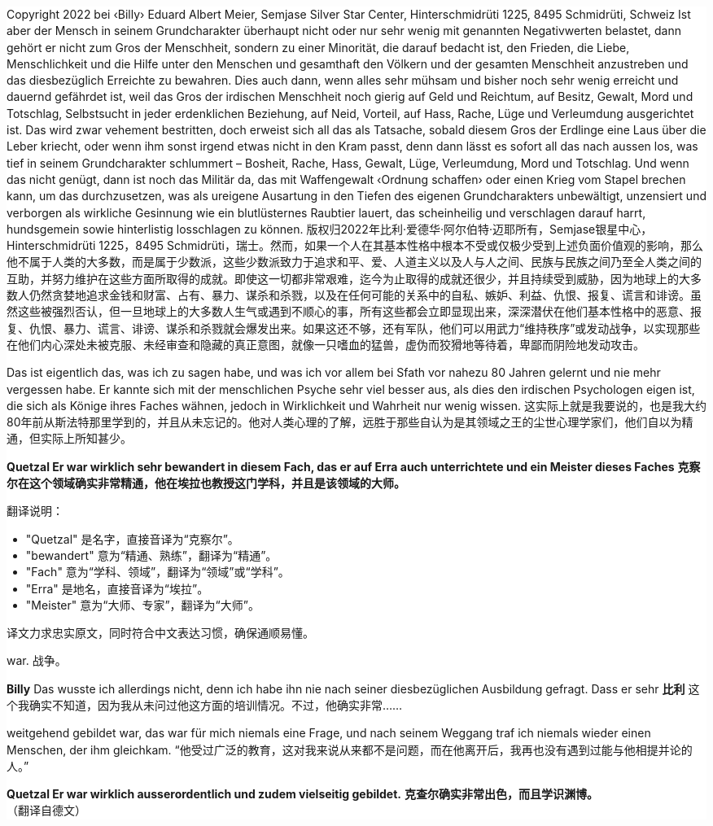 Copyright 2022 bei ‹Billy› Eduard Albert Meier, Semjase Silver Star Center, Hinterschmidrüti 1225, 8495 Schmidrüti, Schweiz Ist aber der Mensch in seinem Grundcharakter überhaupt nicht oder nur sehr wenig mit genannten Negativwerten belastet, dann gehört er nicht zum Gros der Menschheit, sondern zu einer Minorität, die darauf bedacht ist, den Frieden, die Liebe, Menschlichkeit und die Hilfe unter den Menschen und gesamthaft den Völkern und der gesamten Menschheit anzustreben und das diesbezüglich Erreichte zu bewahren. Dies auch dann, wenn alles sehr mühsam und bisher noch sehr wenig erreicht und dauernd gefährdet ist, weil das Gros der irdischen Menschheit noch gierig auf Geld und Reichtum, auf Besitz, Gewalt, Mord und Totschlag, Selbstsucht in jeder erdenklichen Beziehung, auf Neid, Vorteil, auf Hass, Rache, Lüge und Verleumdung ausgerichtet ist. Das wird zwar vehement bestritten, doch erweist sich all das als Tatsache, sobald diesem Gros der Erdlinge eine Laus über die Leber kriecht, oder wenn ihm sonst irgend etwas nicht in den Kram passt, denn dann lässt es sofort all das nach aussen los, was tief in seinem Grundcharakter schlummert – Bosheit, Rache, Hass, Gewalt, Lüge, Verleumdung, Mord und Totschlag. Und wenn das nicht genügt, dann ist noch das Militär da, das mit Waffengewalt ‹Ordnung schaffen› oder einen Krieg vom Stapel brechen kann, um das durchzusetzen, was als ureigene Ausartung in den Tiefen des eigenen Grundcharakters unbewältigt, unzensiert und verborgen als wirkliche Gesinnung wie ein blutlüsternes Raubtier lauert, das scheinheilig und verschlagen darauf harrt, hundsgemein sowie hinterlistig losschlagen zu können.
版权归2022年比利·爱德华·阿尔伯特·迈耶所有，Semjase银星中心，Hinterschmidrüti 1225，8495 Schmidrüti，瑞士。然而，如果一个人在其基本性格中根本不受或仅极少受到上述负面价值观的影响，那么他不属于人类的大多数，而是属于少数派，这些少数派致力于追求和平、爱、人道主义以及人与人之间、民族与民族之间乃至全人类之间的互助，并努力维护在这些方面所取得的成就。即使这一切都非常艰难，迄今为止取得的成就还很少，并且持续受到威胁，因为地球上的大多数人仍然贪婪地追求金钱和财富、占有、暴力、谋杀和杀戮，以及在任何可能的关系中的自私、嫉妒、利益、仇恨、报复、谎言和诽谤。虽然这些被强烈否认，但一旦地球上的大多数人生气或遇到不顺心的事，所有这些都会立即显现出来，深深潜伏在他们基本性格中的恶意、报复、仇恨、暴力、谎言、诽谤、谋杀和杀戮就会爆发出来。如果这还不够，还有军队，他们可以用武力“维持秩序”或发动战争，以实现那些在他们内心深处未被克服、未经审查和隐藏的真正意图，就像一只嗜血的猛兽，虚伪而狡猾地等待着，卑鄙而阴险地发动攻击。

Das ist eigentlich das, was ich zu sagen habe, und was ich vor allem bei Sfath vor nahezu 80 Jahren gelernt und nie mehr vergessen habe. Er kannte sich mit der menschlichen Psyche sehr viel besser aus, als dies den irdischen Psychologen eigen ist, die sich als Könige ihres Faches wähnen, jedoch in Wirklichkeit und Wahrheit nur wenig wissen.
这实际上就是我要说的，也是我大约80年前从斯法特那里学到的，并且从未忘记的。他对人类心理的了解，远胜于那些自认为是其领域之王的尘世心理学家们，他们自以为精通，但实际上所知甚少。

**Quetzal Er war wirklich sehr bewandert in diesem Fach, das er auf Erra auch unterrichtete und ein Meister dieses Faches**
**克察尔在这个领域确实非常精通，他在埃拉也教授这门学科，并且是该领域的大师。**

翻译说明：
- "Quetzal" 是名字，直接音译为“克察尔”。
- "bewandert" 意为“精通、熟练”，翻译为“精通”。
- "Fach" 意为“学科、领域”，翻译为“领域”或“学科”。
- "Erra" 是地名，直接音译为“埃拉”。
- "Meister" 意为“大师、专家”，翻译为“大师”。

译文力求忠实原文，同时符合中文表达习惯，确保通顺易懂。

war.
战争。

**Billy** Das wusste ich allerdings nicht, denn ich habe ihn nie nach seiner diesbezüglichen Ausbildung gefragt. Dass er sehr
**比利** 这个我确实不知道，因为我从未问过他这方面的培训情况。不过，他确实非常……

weitgehend gebildet war, das war für mich niemals eine Frage, und nach seinem Weggang traf ich niemals wieder einen Menschen, der ihm gleichkam.
“他受过广泛的教育，这对我来说从来都不是问题，而在他离开后，我再也没有遇到过能与他相提并论的人。”

**Quetzal Er war wirklich ausserordentlich und zudem vielseitig gebildet.**
**克查尔确实非常出色，而且学识渊博。**  
（翻译自德文）  
